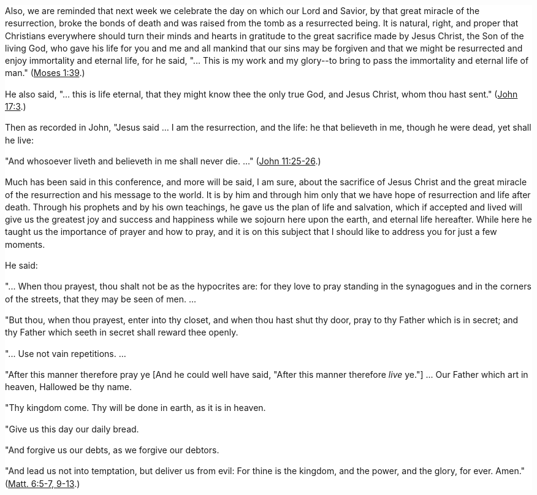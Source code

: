 Also, we are reminded that next week we celebrate the day on which our Lord
and Savior, by that great miracle of the resurrection, broke the bonds of
death and was raised from the tomb as a resurrected being. It is natural,
right, and proper that Christians everywhere should turn their minds and
hearts in gratitude to the great sacrifice made by Jesus Christ, the Son of
the living God, who gave his life for you and me and all mankind that our sins
may be forgiven and that we might be resurrected and enjoy immortality and
eternal life, for he said, "... This is my work and my glory--to bring to pass
the immortality and eternal life of man." ([Moses
1:39](https://www.lds.org/scriptures/pgp/moses/1.39?lang=eng#38).)

He also said, "... this is life eternal, that they might know thee the only true
God, and Jesus Christ, whom thou hast sent." ([John
17:3](https://www.lds.org/scriptures/nt/john/17.3?lang=eng#2).)

Then as recorded in John, "Jesus said ... I am the resurrection, and the life:
he that believeth in me, though he were dead, yet shall he live:

"And whosoever liveth and believeth in me shall never die. ..." ([John
11:25-26](https://www.lds.org/scriptures/nt/john/11.25-26?lang=eng#24).)

Much has been said in this conference, and more will be said, I am sure, about
the sacrifice of Jesus Christ and the great miracle of the resurrection and
his message to the world. It is by him and through him only that we have hope
of resurrection and life after death. Through his prophets and by his own
teachings, he gave us the plan of life and salvation, which if accepted and
lived will give us the greatest joy and success and happiness while we sojourn
here upon the earth, and eternal life hereafter. While here he taught us the
importance of prayer and how to pray, and it is on this subject that I should
like to address you for just a few moments.

He said:

"... When thou prayest, thou shalt not be as the hypocrites are: for they love
to pray standing in the synagogues and in the corners of the streets, that
they may be seen of men. ...

"But thou, when thou prayest, enter into thy closet, and when thou hast shut
thy door, pray to thy Father which is in secret; and thy Father which seeth in
secret shall reward thee openly.

"... Use not vain repetitions. ...

"After this manner therefore pray ye [And he could well have said, "After this
manner therefore _live_ ye."] ... Our Father which art in heaven, Hallowed be
thy name.

"Thy kingdom come. Thy will be done in earth, as it is in heaven.

"Give us this day our daily bread.

"And forgive us our debts, as we forgive our debtors.

"And lead us not into temptation, but deliver us from evil: For thine is the
kingdom, and the power, and the glory, for ever. Amen." ([Matt. 6:5-7,
9-13](https://www.lds.org/scriptures/nt/matt/6.5-7%2C9-13?lang=eng#4).)
